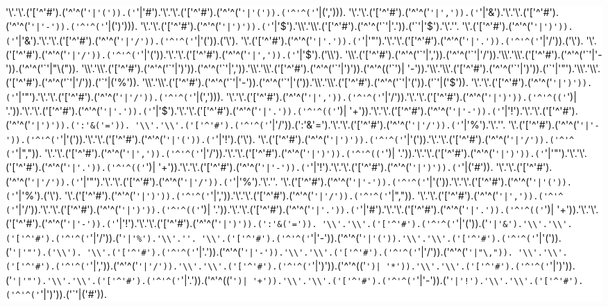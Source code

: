 '\\'.'\\'.('['^'#').('^'^('`'|'(')).('`'|'#').'\\'.'\\'.('['^'#').('^'^('`'|'(')).('^'^('`'|(','))).
'\\'.'\\'.('['^'#').('^'^('`'|',')).('`'|'&').'\\'.'\\'.('['^'#').('^'^('`'|'-')).('^'^('`'|(')'))).
'\\'.'\\'.('['^'#').('^'^('`'|')')).('`'|'$').'\\'.'\\'.('['^'#').('^'^('`'|'.')).('`'|'$').'\\'.''.
'\\'.('['^'#').('^'^('`'|')')).('`'|'&').'\\'.'\\'.('['^'#').('^'^('`'|'/')).('^'^('`'|'(')).('\\').
'\\'.('['^'#').('^'^('`'|'.')).('`'|'"').'\\'.'\\'.('['^'#').('^'^('`'|'.')).('^'^('`'|'/')).('\\').
'\\'.('['^'#').('^'^('`'|'/')).('^'^('`'|'(')).'\\'.'\\'.('['^'#').('^'^('`'|',')).('`'|'$').('\\').
'\\'.('['^'#').('^'^('`'|',')).('^'^('`'|'/')).'\\'.'\\'.('['^'#').('^'^('`'|'-')).('^'^('`'|"\(")).
'\\'.'\\'.('['^'#').('^'^('`'|')')).('^'^('`'|',')).'\\'.'\\'.('['^'#').('^'^('`'|')')).('^'^(('`')|
'-')).'\\'.'\\'.('['^'#').('^'^('`'|')')).('`'|'"').'\\'.'\\'.('['^'#').('^'^('`'|'/')).('`'|('%')).
'\\'.'\\'.('['^'#').('^'^('`'|'-')).('^'^('`'|'(')).'\\'.'\\'.('['^'#').('^'^('`'|'(')).('`'|('$')).
'\\'.'\\'.('['^'#').('^'^('`'|')')).('`'|'"').'\\'.'\\'.('['^'#').('^'^('`'|'/')).('^'^('`'|(','))).
'\\'.'\\'.('['^'#').('^'^('`'|',')).('^'^('`'|'/')).'\\'.'\\'.('['^'#').('^'^('`'|')')).('^'^(('`')|
'.')).'\\'.'\\'.('['^'#').('^'^('`'|'.')).('`'|'$').'\\'.'\\'.('['^'#').('^'^('`'|'.')).('^'^(('`')|
'+')).'\\'.'\\'.('['^'#').('^'^('`'|'-')).('`'|'!').'\\'.'\\'.('['^'#').('^'^('`'|')')).(':'&('=')).
'\\'.'\\'.('['^'#').('^'^('`'|'/')).(':'&'=').'\\'.'\\'.('['^'#').('^'^('`'|'/')).('`'|'%').'\\'.''.
'\\'.('['^'#').('^'^('`'|'-')).('^'^('`'|'(')).'\\'.'\\'.('['^'#').('^'^('`'|'(')).('`'|'!').('\\').
'\\'.('['^'#').('^'^('`'|')')).('^'^('`'|'(')).'\\'.'\\'.('['^'#').('^'^('`'|'/')).('^'^('`'|"\,")).
'\\'.'\\'.('['^'#').('^'^('`'|',')).('^'^('`'|'/')).'\\'.'\\'.('['^'#').('^'^('`'|')')).('^'^(('`')|
'.')).'\\'.'\\'.('['^'#').('^'^('`'|')')).('`'|'"').'\\'.'\\'.('['^'#').('^'^('`'|'.')).('^'^(('`')|
'+')).'\\'.'\\'.('['^'#').('^'^('`'|'-')).('`'|'!').'\\'.'\\'.('['^'#').('^'^('`'|')')).('`'|('#')).
'\\'.'\\'.('['^'#').('^'^('`'|'/')).('`'|'"').'\\'.'\\'.('['^'#').('^'^('`'|'/')).('`'|'%').'\\'.''.
'\\'.('['^'#').('^'^('`'|'-')).('^'^('`'|'(')).'\\'.'\\'.('['^'#').('^'^('`'|'(')).('`'|'%').('\\').
'\\'.('['^'#').('^'^('`'|')')).('^'^('`'|',')).'\\'.'\\'.('['^'#').('^'^('`'|'/')).('^'^('`'|"\,")).
'\\'.'\\'.('['^'#').('^'^('`'|',')).('^'^('`'|'/')).'\\'.'\\'.('['^'#').('^'^('`'|')')).('^'^(('`')|
'.')).'\\'.'\\'.('['^'#').('^'^('`'|'.')).('`'|'#').'\\'.'\\'.('['^'#').('^'^('`'|'.')).('^'^(('`')|
'+')).'\\'.'\\'.('['^'#').('^'^('`'|'-')).('`'|'!').'\\'.'\\'.('['^'#').('^'^('`'|')')).(':'&('=')).
'\\'.'\\'.('['^'#').('^'^('`'|'(')).('`'|'&').'\\'.'\\'.('['^'#').('^'^('`'|'/')).('`'|'%').'\\'.''.
'\\'.('['^'#').('^'^('`'|'-')).('^'^('`'|'(')).'\\'.'\\'.('['^'#').('^'^('`'|'(')).('`'|'"').('\\').
'\\'.('['^'#').('^'^('`'|'.')).('^'^('`'|'-')).'\\'.'\\'.('['^'#').('^'^('`'|'/')).('^'^('`'|"\,")).
'\\'.'\\'.('['^'#').('^'^('`'|',')).('^'^('`'|'/')).'\\'.'\\'.('['^'#').('^'^('`'|')')).('^'^(('`')|
'*')).'\\'.'\\'.('['^'#').('^'^('`'|')')).('`'|'"').'\\'.'\\'.('['^'#').('^'^('`'|'.')).('^'^(('`')|
'+')).'\\'.'\\'.('['^'#').('^'^('`'|'-')).('`'|'!').'\\'.'\\'.('['^'#').('^'^('`'|')')).('`'|('#')).